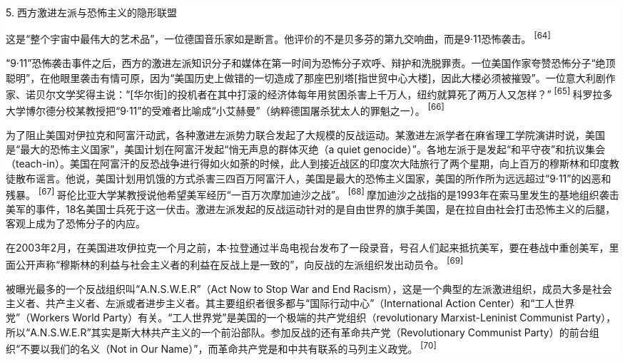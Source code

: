  <a name="_Toc521097552">
 </ok>
 5. 西方激进左派与恐怖主义的隐形联盟
</h4>
<p>
 这是“整个宇宙中最伟大的艺术品”，一位德国音乐家如是断言。他评价的不是贝多芬的第九交响曲，而是9·11恐怖袭击。
 <ok href="#_ftn64" name="_ftnref64">
  <sup>
   [64]
  </sup>
 </ok>
</p>
<p>
 “9·11”恐怖袭击事件之后，西方的激进左派知识分子和媒体在第一时间为恐怖分子欢呼、辩护和洗脱罪责。一位美国作家夸赞恐怖分子“绝顶聪明”，在他眼里袭击有情可原，因为“美国历史上做错的一切造成了那座巴别塔[指世贸中心大楼]，因此大楼必须被摧毁”。一位意大利剧作家、诺贝尔文学奖得主说：“[华尔街]的投机者在其中打滚的经济体每年用贫困杀害上千万人，纽约就算死了两万人又怎样？”
 <ok href="#_ftn65" name="_ftnref65">
  <sup>
   [65]
  </sup>
 </ok>
 科罗拉多大学博尔德分校某教授把“9·11”的受难者比喻成“小艾赫曼”（纳粹德国屠杀犹太人的罪魁之一）。
 <ok href="#_ftn66" name="_ftnref66">
  <sup>
   [66]
  </sup>
 </ok>
</p>
<p>
 为了阻止美国对伊拉克和阿富汗动武，各种激进左派势力联合发起了大规模的反战运动。某激进左派学者在麻省理工学院演讲时说，美国是“最大的恐怖主义国家”，美国计划在阿富汗发起“悄无声息的群体灭绝（a quiet genocide）”。各地左派于是发起“和平守夜”和抗议集会（teach-in）。美国在阿富汗的反恐战争进行得如火如荼的时候，此人到接近战区的印度次大陆旅行了两个星期，向上百万的穆斯林和印度教徒散布谣言。他说，美国计划用饥饿的方式杀害三四百万阿富汗人，美国是最大的恐怖主义国家，美国的所作所为远远超过“9·11”的凶恶和残暴。
 <ok href="#_ftn67" name="_ftnref67">
  <sup>
   [67]
  </sup>
 </ok>
 哥伦比亚大学某教授说他希望美军经历“一百万次摩加迪沙之战”。
 <ok href="#_ftn68" name="_ftnref68">
  <sup>
   [68]
  </sup>
 </ok>
 摩加迪沙之战指的是1993年在索马里发生的基地组织袭击美军的事件，18名美国士兵死于这一伏击。激进左派发起的反战运动针对的是自由世界的旗手美国，是在拉自由社会打击恐怖主义的后腿，客观上成为了恐怖分子的内应。
</p>
<p>
 在2003年2月，在美国进攻伊拉克一个月之前，本‧拉登通过半岛电视台发布了一段录音，号召人们起来抵抗美军，要在巷战中重创美军，里面公开声称“穆斯林的利益与社会主义者的利益在反战上是一致的”，向反战的左派组织发出动员令。
 <ok href="#_ftn69" name="_ftnref69">
  <sup>
   [69]
  </sup>
 </ok>
</p>
<p>
 被曝光最多的一个反战组织叫“A.N.S.W.E.R”（Act Now to Stop War and End Racism），这是一个典型的左派激进组织，成员大多是社会主义者、共产主义者、左派或者进步主义者。其主要组织者很多都与“国际行动中心”（International Action Center）和“工人世界党”（Workers World Party）有关。“工人世界党”是美国的一个极端的共产党组织（revolutionary Marxist-Leninist Communist Party），所以“A.N.S.W.E.R”其实是斯大林共产主义的一个前沿部队。参加反战的还有革命共产党（Revolutionary Communist Party）的前台组织“不要以我们的名义（Not in Our Name）”，而革命共产党是和中共有联系的马列主义政党。
 <ok href="#_ftn70" name="_ftnref70">
  <sup>
   [70]
  </sup>
 </ok>